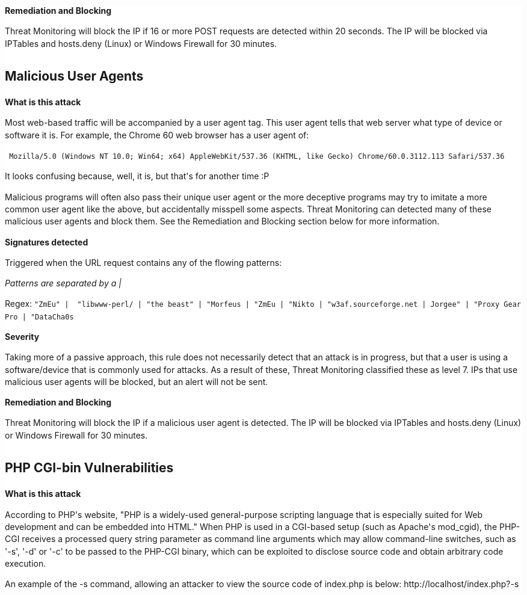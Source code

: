 **Remediation and Blocking**

Threat Monitoring will block the IP if 16 or more POST requests are detected within 20 seconds. The IP will be blocked via IPTables and hosts.deny (Linux) or Windows Firewall for 30 minutes.

## Malicious User Agents

**What is this attack**

Most web-based traffic will be accompanied by a user agent tag. This user agent tells that web server what type of device or software it is. For example, the Chrome 60 web browser has a user agent of:

```cirru
 Mozilla/5.0 (Windows NT 10.0; Win64; x64) AppleWebKit/537.36 (KHTML, like Gecko) Chrome/60.0.3112.113 Safari/537.36
 ```

 It looks confusing because, well, it is, but that's for another time :P

 Malicious programs will often also pass their unique user agent or the more deceptive programs may try to imitate a more common user agent like the above, but accidentally misspell some aspects. Threat Monitoring can detected many of these malicious user agents and block them. See the Remediation and Blocking section below for more information.

**Signatures detected**

Triggered when the URL request contains any of the flowing patterns:

*Patterns are separated by a |*

Regex: ```"ZmEu" |  "libwww-perl/ | "the beast" | "Morfeus | "ZmEu | "Nikto | "w3af.sourceforge.net | Jorgee" | "Proxy Gear Pro | "DataCha0s```

**Severity**

Taking more of a passive approach, this rule does not necessarily detect that an attack is in progress, but that a user is using a software/device that is commonly used for attacks. As a result of these, Threat Monitoring classified these as level 7. IPs that use malicious user agents will be blocked, but an alert will not be sent.

**Remediation and Blocking**

Threat Monitoring will block the IP if a malicious user agent is detected. The IP will be blocked via IPTables and hosts.deny (Linux) or Windows Firewall for 30 minutes.


## PHP CGI-bin Vulnerabilities

**What is this attack**

According to PHP's website, "PHP is a widely-used general-purpose scripting language that is especially suited for Web development and can be embedded into HTML." When PHP is used in a CGI-based setup (such as Apache's mod_cgid), the PHP-CGI receives a processed query string parameter as command line arguments which may allow command-line switches, such as '-s', '-d' or '-c' to be passed to the PHP-CGI binary, which can be exploited to disclose source code and obtain arbitrary code execution.

An example of the -s command, allowing an attacker to view the source code of index.php is below:
http://localhost/index.php?-s
